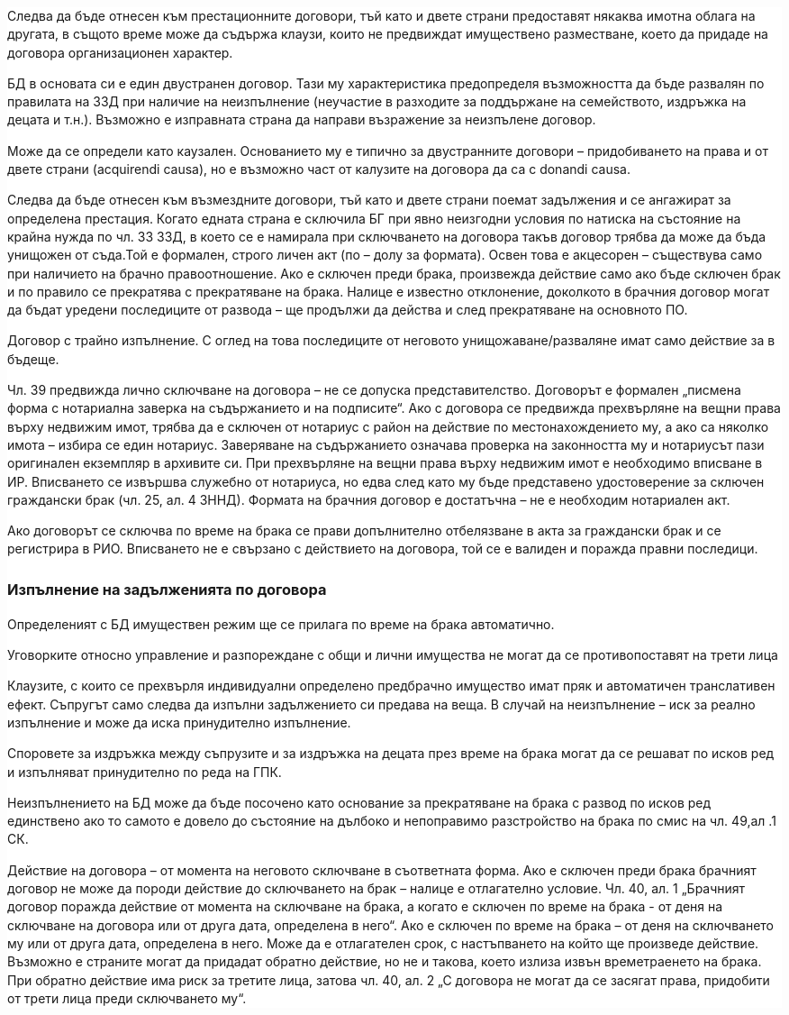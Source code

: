Следва да бъде отнесен към престационните договори, тъй като и двете страни предоставят някаква имотна облага на другата, в същото време може да съдържа клаузи, които не предвиждат имуществено разместване, което да придаде на договора  организационен характер.

БД в основата си е един двустранен договор. Тази му характеристика предопределя възможността да бъде развалян по правилата на ЗЗД при наличие на неизпълнение (неучастие в разходите за поддържане на семейството, издръжка на децата и т.н.). Възможно е изправната страна да направи възражение за неизпълене договор. 

Може да се определи като каузален. Основанието му е типично за двустранните договори – придобиването на права и от двете страни  (acquirendi causa), но е възможно част от калузите на договора да са с donandi causa.

Следва да бъде отнесен към възмездните договори, тъй като и двете страни поемат задължения и се ангажират за определена престация. Когато едната страна е сключила БГ при явно неизгодни условия по натиска на състояние на крайна нужда по чл. 33 ЗЗД, в което се е намирала при сключването на договора такъв договор трябва да може да бъда унищожен от съда.Той е формален, строго личен акт (по – долу за формата). Освен това е акцесорен – съществува само при наличието на брачно правоотношение. Ако е сключен преди брака, произвежда действие само ако бъде сключен брак и по правило се прекратява с прекратяване на брака. Налице е известно отклонение, доколкото в брачния договор могат да бъдат уредени последиците от развода – ще продължи да действа и след прекратяване на основното ПО.

Договор с трайно изпълнение. С оглед на това последиците от неговото унищожаване/разваляне имат само действие за в бъдеще.

Чл. 39 предвижда лично сключване на договора – не се допуска представителство. Договорът е формален „писмена форма с нотариална заверка на съдържанието и на подписите“. Ако с договора се предвижда прехвърляне на вещни права върху недвижим имот, трябва да е сключен от нотариус с район на действие по местонахождението му, а ако са няколко имота – избира се един нотариус. Заверяване на съдържанието означава проверка на законността му и нотариусът пази оригинален екземпляр в архивите си. При прехвърляне на вещни права върху недвижим имот е необходимо вписване в ИР. Вписването се извършва служебно от нотариуса, но едва след като му бъде представено удостоверение за сключен граждански брак (чл. 25, ал. 4 ЗННД). Формата на брачния договор е достатъчна – не е необходим нотариален акт.

Ако договорът се сключва по време на брака се прави допълнително отбелязване в акта за граждански брак и се регистрира в РИО. Вписването не е свързано с действието на договора, той се е валиден и поражда правни последици.
### Изпълнение на задълженията по договора 
Определеният с БД имуществен режим ще се прилага по време на брака автоматично.

Уговорките относно управление и разпореждане с общи и лични имущества не могат да се противопоставят на трети лица

Клаузите, с които се прехвърля индивидуални определено предбрачно имущество имат пряк и автоматичен транслативен ефект. Съпругът само следва да изпълни задължението си предава на веща. В случай на неизпълнение – иск за реално изпълнение и може да иска принудително изпълнение. 

Споровете за издръжка между съпрузите и за издръжка на децата през време на брака могат да се решават по исков ред и изпълняват принудително по реда на ГПК. 

Неизпълнението на БД може да бъде посочено като основание за прекратяване на брака с развод по исков ред единствено ако то самото е довело до  състояние на дълбоко и непоправимо разстройство на брака по смис на чл. 49,ал .1 СК. 

Действие на договора – от момента на неговото сключване в съответната форма. Ако е сключен преди брака брачният договор не може да породи действие до сключването на брак – налице е отлагателно условие. Чл. 40, ал. 1 „Брачният договор поражда действие от момента на сключване на брака, а когато е сключен по време на брака - от деня на сключване на договора или от друга дата, определена в него“. Ако е сключен по време на брака – от деня на сключването му или от друга дата, определена в него. Може да е отлагателен срок, с настъпването на който ще произведе действие. Възможно е страните могат да придадат обратно действие, но не и такова, което излиза извън времетраенето на брака. При обратно действие има риск за третите лица, затова чл. 40, ал. 2 „С договора не могат да се засягат права, придобити от трети лица преди сключването му“.
